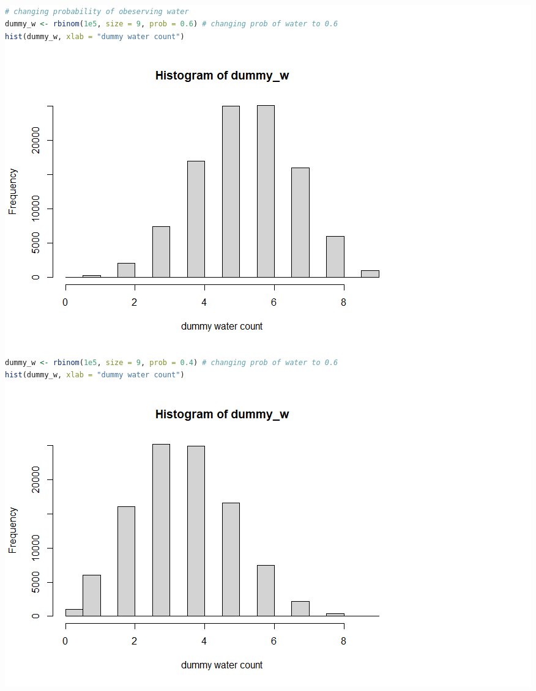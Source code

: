 ``` r
# changing probability of obeserving water 
dummy_w <- rbinom(1e5, size = 9, prob = 0.6) # changing prob of water to 0.6
hist(dummy_w, xlab = "dummy water count")
```

![](Chapter_3_files/figure-markdown_github/unnamed-chunk-5-4.png)

``` r
dummy_w <- rbinom(1e5, size = 9, prob = 0.4) # changing prob of water to 0.6
hist(dummy_w, xlab = "dummy water count")
```

![](Chapter_3_files/figure-markdown_github/unnamed-chunk-5-5.png)
